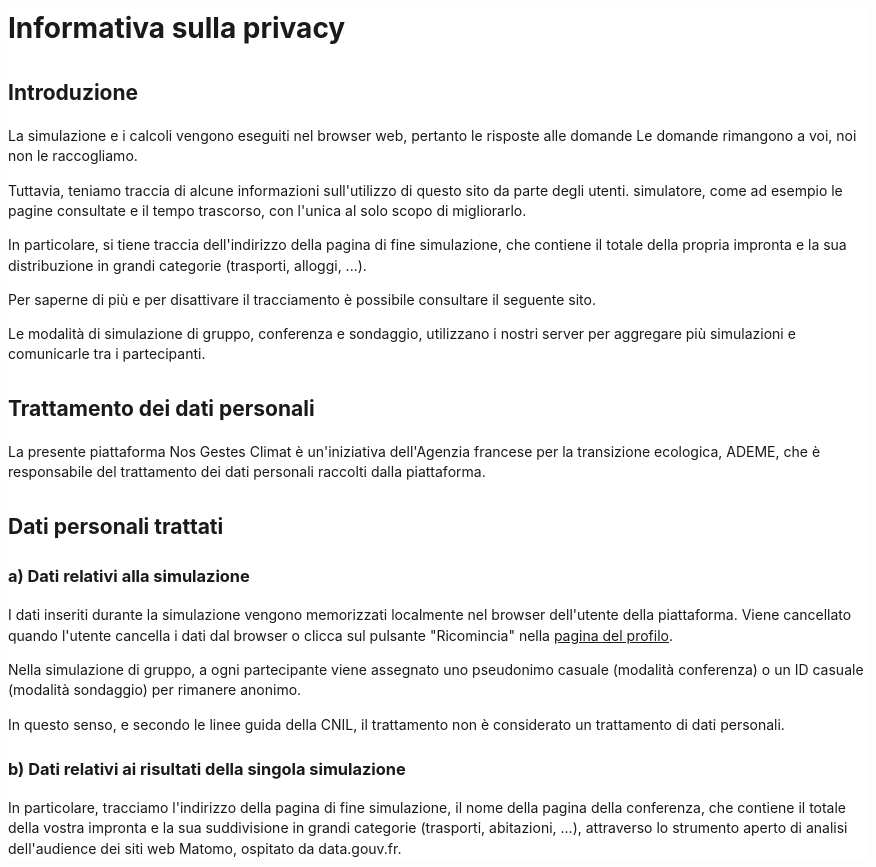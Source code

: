 # Informativa sulla privacy

## Introduzione

La simulazione e i calcoli vengono eseguiti nel browser web, pertanto le risposte alle domande
Le domande rimangono a voi, noi non le raccogliamo.

Tuttavia, teniamo traccia di alcune informazioni sull'utilizzo di questo sito da parte degli utenti.
simulatore, come ad esempio le pagine consultate e il tempo trascorso, con l'unica
al solo scopo di migliorarlo.

In particolare, si tiene traccia dell'indirizzo della pagina di fine simulazione,
che contiene il totale della propria impronta e la sua distribuzione in grandi
categorie (trasporti, alloggi, ...).

Per saperne di più e per disattivare il tracciamento è possibile consultare il seguente sito.

<iframe
css="border: 2px dashed var(--color); max-height: 200px; width: 600px;"
src="https://stats.data.gouv.fr/index.php?module=CoreAdminHome&action=optOut&language=fr&backgroundColor=&fontColor=&fontSize=&fontFamily="
></iframe>

Le modalità di simulazione di gruppo, conferenza e sondaggio, utilizzano i nostri server per aggregare più simulazioni e comunicarle tra i partecipanti.

## Trattamento dei dati personali

La presente piattaforma Nos Gestes Climat è un'iniziativa dell'Agenzia francese per la transizione ecologica, ADEME, che è responsabile del trattamento dei dati personali raccolti dalla piattaforma.

## Dati personali trattati

### a) Dati relativi alla simulazione

I dati inseriti durante la simulazione vengono memorizzati localmente nel browser dell'utente della piattaforma. Viene cancellato quando l'utente cancella i dati dal browser o clicca sul pulsante "Ricomincia" nella [pagina del profilo](/profil).

Nella simulazione di gruppo, a ogni partecipante viene assegnato uno pseudonimo casuale (modalità conferenza) o un ID casuale (modalità sondaggio) per rimanere anonimo.

In questo senso, e secondo le linee guida della CNIL, il trattamento non è considerato un trattamento di dati personali.

### b) Dati relativi ai risultati della singola simulazione

In particolare, tracciamo l'indirizzo della pagina di fine simulazione, il nome della pagina della conferenza, che contiene il totale della vostra impronta e la sua suddivisione in grandi categorie (trasporti, abitazioni, ...), attraverso lo strumento aperto di analisi dell'audience dei siti web Matomo, ospitato da data.gouv.fr.
